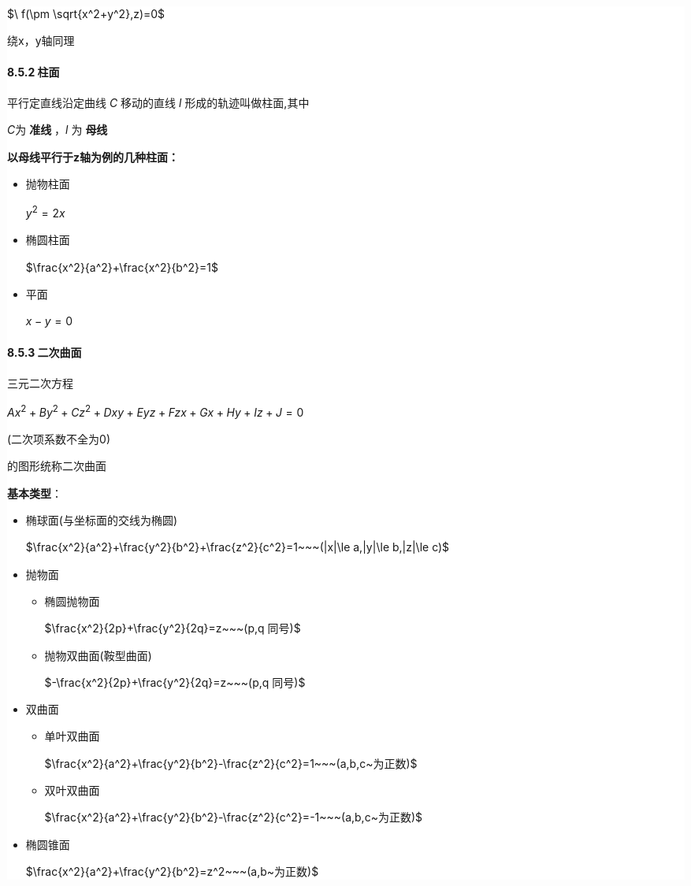 $\ f(\pm \sqrt{x^2+y^2},z)=0$

绕x，y轴同理

#### 8.5.2 柱面

平行定直线沿定曲线 $C$ 移动的直线 $l$ 形成的轨迹叫做柱面,其中

$C$为 **准线** ，$l$ 为 **母线**

**以母线平行于z轴为例的几种柱面：**

+ 抛物柱面

  $y^2 = 2x$

+ 椭圆柱面

  $\frac{x^2}{a^2}+\frac{x^2}{b^2}=1$

+ 平面

  $x-y=0$

#### 8.5.3 二次曲面

三元二次方程

$Ax^2+By^2+Cz^2+Dxy+Eyz+Fzx+Gx+Hy+Iz+J=0$

(二次项系数不全为0)

的图形统称二次曲面

**基本类型**：

+ 椭球面(与坐标面的交线为椭圆)

  $\frac{x^2}{a^2}+\frac{y^2}{b^2}+\frac{z^2}{c^2}=1~~~(|x|\le a,|y|\le b,|z|\le c)$
  
+ 抛物面
  + 椭圆抛物面

    $\frac{x^2}{2p}+\frac{y^2}{2q}=z~~~(p,q 同号)$
  
  + 抛物双曲面(鞍型曲面)
  
    $-\frac{x^2}{2p}+\frac{y^2}{2q}=z~~~(p,q 同号)$
  
+ 双曲面
  
  + 单叶双曲面
  
    $\frac{x^2}{a^2}+\frac{y^2}{b^2}-\frac{z^2}{c^2}=1~~~(a,b,c~为正数)$
  
  + 双叶双曲面
  
    $\frac{x^2}{a^2}+\frac{y^2}{b^2}-\frac{z^2}{c^2}=-1~~~(a,b,c~为正数)$
  
+ 椭圆锥面
  
  $\frac{x^2}{a^2}+\frac{y^2}{b^2}=z^2~~~(a,b~为正数)$
  
  
